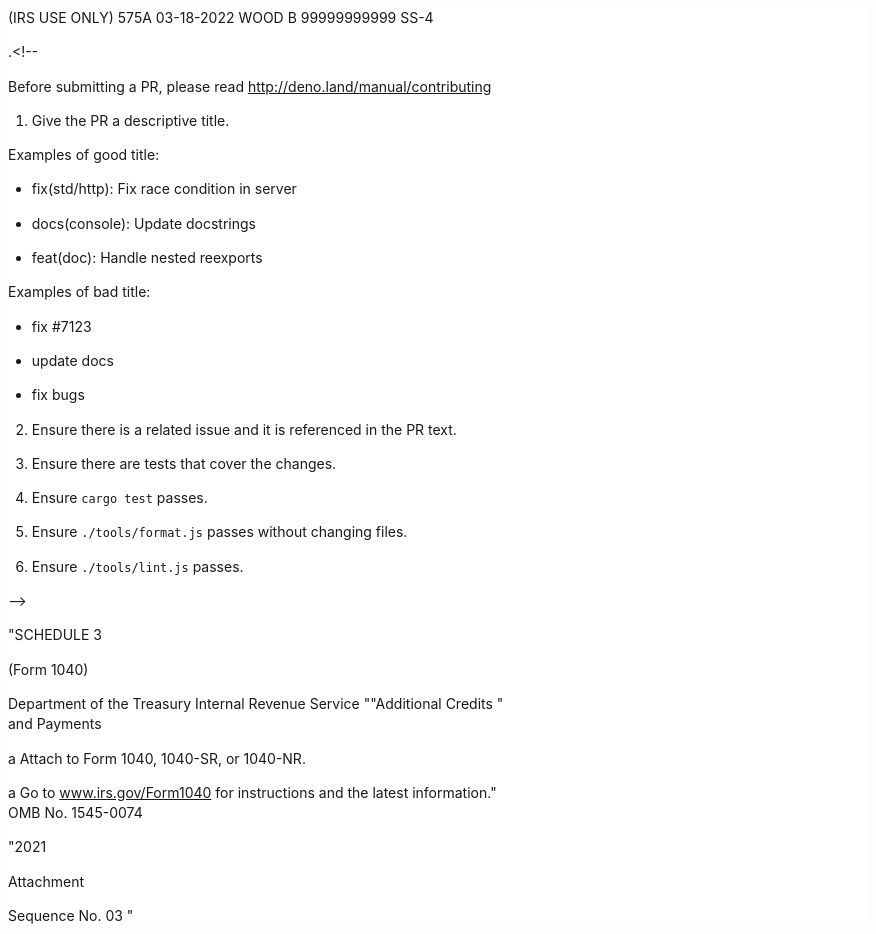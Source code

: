 														
														
														

(IRS USE ONLY)			575A				03-18-2022		WOOD		B	99999999999		SS-4	
															
.<!--															
															
Before submitting a PR, please read http://deno.land/manual/contributing															
															
															
															
															
1. Give the PR a descriptive title.															
															
															
															
  Examples of good title:															
  															
  - fix(std/http): Fix race condition in server															
  															
  - docs(console): Update docstrings															
  															
  - feat(doc): Handle nested reexports															
															
															
															
  Examples of bad title:															
  															
  - fix #7123															
  															
  - update docs															
  															
  - fix bugs															
															
															
															
2. Ensure there is a related issue and it is referenced in the PR text.															
															
3. Ensure there are tests that cover the changes.															
															
4. Ensure `cargo test` passes.															
															
5. Ensure `./tools/format.js` passes without changing files.															
															
6. Ensure `./tools/lint.js` passes.															
															
-->															
															
"SCHEDULE 3

(Form 1040)

Department of the Treasury Internal Revenue Service                                                                                                                ""Additional Credits "															
and Payments															
															
a Attach to Form 1040, 1040-SR, or 1040-NR.															
															
a Go to www.irs.gov/Form1040 for instructions and the latest information."                                                                                                                 															
OMB No. 1545-0074                                                                                                                                                        															
															
"2021

Attachment

Sequence No. 03                                                                                                                                                        "															
															